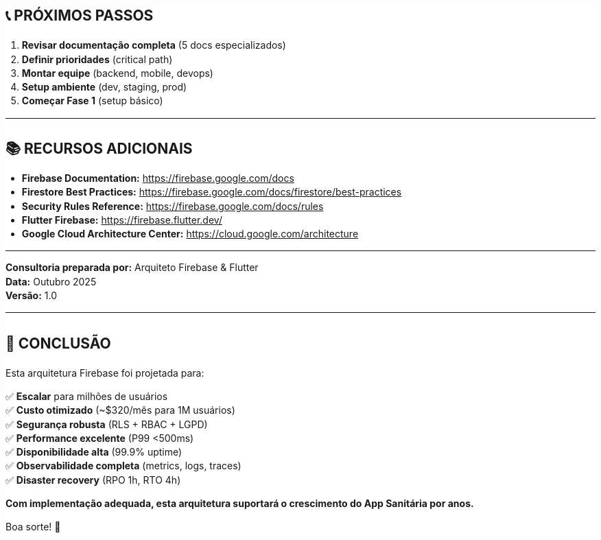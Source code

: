 
## 📞 PRÓXIMOS PASSOS

1. **Revisar documentação completa** (5 docs especializados)
2. **Definir prioridades** (critical path)
3. **Montar equipe** (backend, mobile, devops)
4. **Setup ambiente** (dev, staging, prod)
5. **Começar Fase 1** (setup básico)

---

## 📚 RECURSOS ADICIONAIS

- **Firebase Documentation:** https://firebase.google.com/docs
- **Firestore Best Practices:** https://firebase.google.com/docs/firestore/best-practices
- **Security Rules Reference:** https://firebase.google.com/docs/rules
- **Flutter Firebase:** https://firebase.flutter.dev/
- **Google Cloud Architecture Center:** https://cloud.google.com/architecture

---

**Consultoria preparada por:** Arquiteto Firebase & Flutter  
**Data:** Outubro 2025  
**Versão:** 1.0

---

## 🎉 CONCLUSÃO

Esta arquitetura Firebase foi projetada para:

✅ **Escalar** para milhões de usuários  
✅ **Custo otimizado** (~$320/mês para 1M usuários)  
✅ **Segurança robusta** (RLS + RBAC + LGPD)  
✅ **Performance excelente** (P99 <500ms)  
✅ **Disponibilidade alta** (99.9% uptime)  
✅ **Observabilidade completa** (metrics, logs, traces)  
✅ **Disaster recovery** (RPO 1h, RTO 4h)

**Com implementação adequada, esta arquitetura suportará o crescimento do App Sanitária por anos.**

Boa sorte! 🚀

